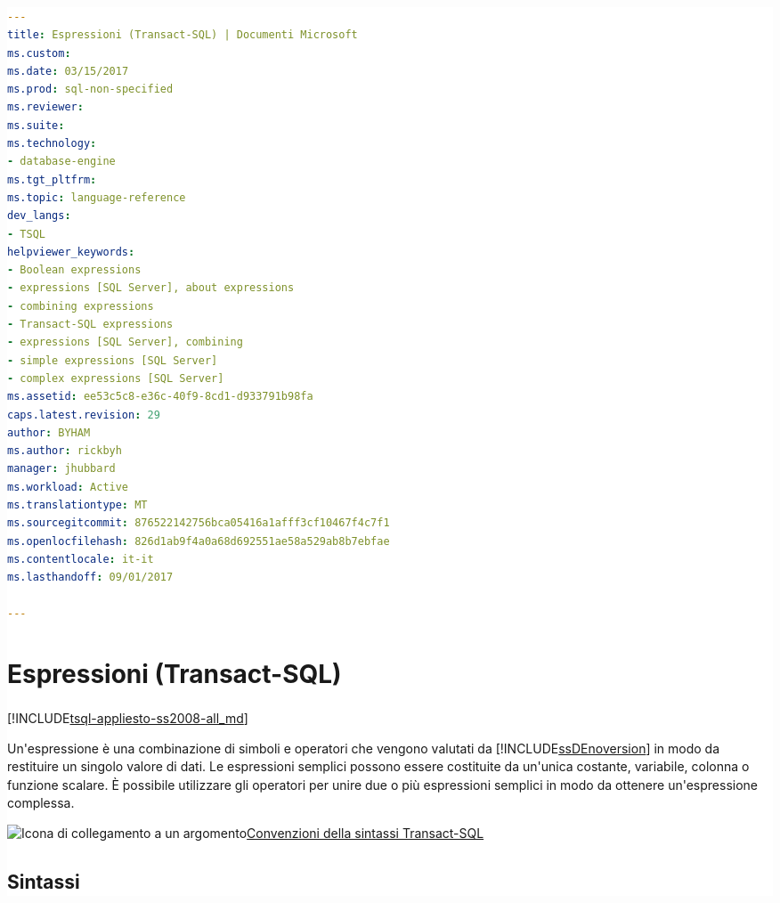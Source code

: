 ```yaml
---
title: Espressioni (Transact-SQL) | Documenti Microsoft
ms.custom: 
ms.date: 03/15/2017
ms.prod: sql-non-specified
ms.reviewer: 
ms.suite: 
ms.technology:
- database-engine
ms.tgt_pltfrm: 
ms.topic: language-reference
dev_langs:
- TSQL
helpviewer_keywords:
- Boolean expressions
- expressions [SQL Server], about expressions
- combining expressions
- Transact-SQL expressions
- expressions [SQL Server], combining
- simple expressions [SQL Server]
- complex expressions [SQL Server]
ms.assetid: ee53c5c8-e36c-40f9-8cd1-d933791b98fa
caps.latest.revision: 29
author: BYHAM
ms.author: rickbyh
manager: jhubbard
ms.workload: Active
ms.translationtype: MT
ms.sourcegitcommit: 876522142756bca05416a1afff3cf10467f4c7f1
ms.openlocfilehash: 826d1ab9f4a0a68d692551ae58a529ab8b7ebfae
ms.contentlocale: it-it
ms.lasthandoff: 09/01/2017

---
```

# <a name="expressions-transact-sql"></a>Espressioni (Transact-SQL)
[!INCLUDE[tsql-appliesto-ss2008-all_md](../../includes/tsql-appliesto-ss2008-all-md.md)]

  Un'espressione è una combinazione di simboli e operatori che vengono valutati da [!INCLUDE[ssDEnoversion](../../includes/ssdenoversion-md.md)] in modo da restituire un singolo valore di dati. Le espressioni semplici possono essere costituite da un'unica costante, variabile, colonna o funzione scalare. È possibile utilizzare gli operatori per unire due o più espressioni semplici in modo da ottenere un'espressione complessa.  
  
 ![Icona di collegamento a un argomento](../../database-engine/configure-windows/media/topic-link.gif "Icona di collegamento a un argomento")[Convenzioni della sintassi Transact-SQL](../../t-sql/language-elements/transact-sql-syntax-conventions-transact-sql.md)  
  
## <a name="syntax"></a>Sintassi  
  